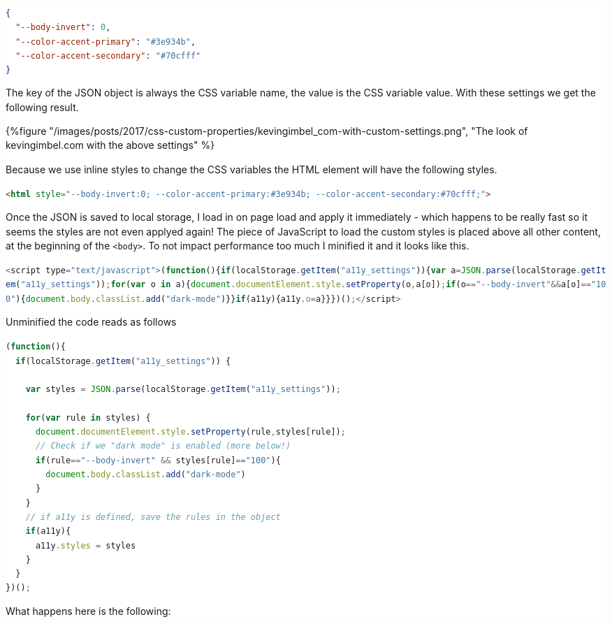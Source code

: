 ```json
{
  "--body-invert": 0,
  "--color-accent-primary": "#3e934b",
  "--color-accent-secondary": "#70cfff"
}
```

The key of the JSON object is always the CSS variable name, the value is the CSS variable value. With these settings we get the following result.

{%figure "/images/posts/2017/css-custom-properties/kevingimbel_com-with-custom-settings.png", "The look of kevingimbel.com with the above settings" %}

Because we use inline styles to change the CSS variables the HTML element will have the following styles.

```html
<html style="--body-invert:0; --color-accent-primary:#3e934b; --color-accent-secondary:#70cfff;">
```

Once the JSON is saved to local storage, I load in on page load and apply it immediately - which happens to be really fast so it seems the styles are not even applyed again! The piece of JavaScript to load the custom styles is placed above all other content, at the beginning of the `<body>`. To not impact performance too much I minified it and it looks like this.

```javascript
<script type="text/javascript">(function(){if(localStorage.getItem("a11y_settings")){var a=JSON.parse(localStorage.getItem("a11y_settings"));for(var o in a){document.documentElement.style.setProperty(o,a[o]);if(o=="--body-invert"&&a[o]=="100"){document.body.classList.add("dark-mode")}}if(a11y){a11y.o=a}}})();</script>
```

Unminified the code reads as follows

```javascript
(function(){
  if(localStorage.getItem("a11y_settings")) {

    var styles = JSON.parse(localStorage.getItem("a11y_settings"));

    for(var rule in styles) {
      document.documentElement.style.setProperty(rule,styles[rule]);
      // Check if we "dark mode" is enabled (more below!)
      if(rule=="--body-invert" && styles[rule]=="100"){
        document.body.classList.add("dark-mode")
      }
    }
    // if a11y is defined, save the rules in the object
    if(a11y){
      a11y.styles = styles
    }
  }
})();
```

What happens here is the following:
